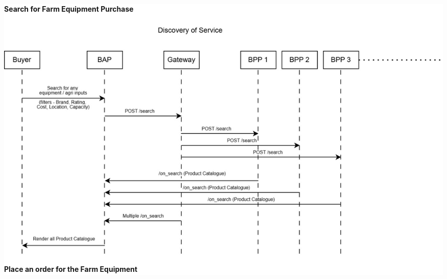**Search for Farm Equipment Purchase**

![Search for farm equipment purchase](Images/Sales/uai-sales-discovery.jpg)

**Place an order for the Farm Equipment**
